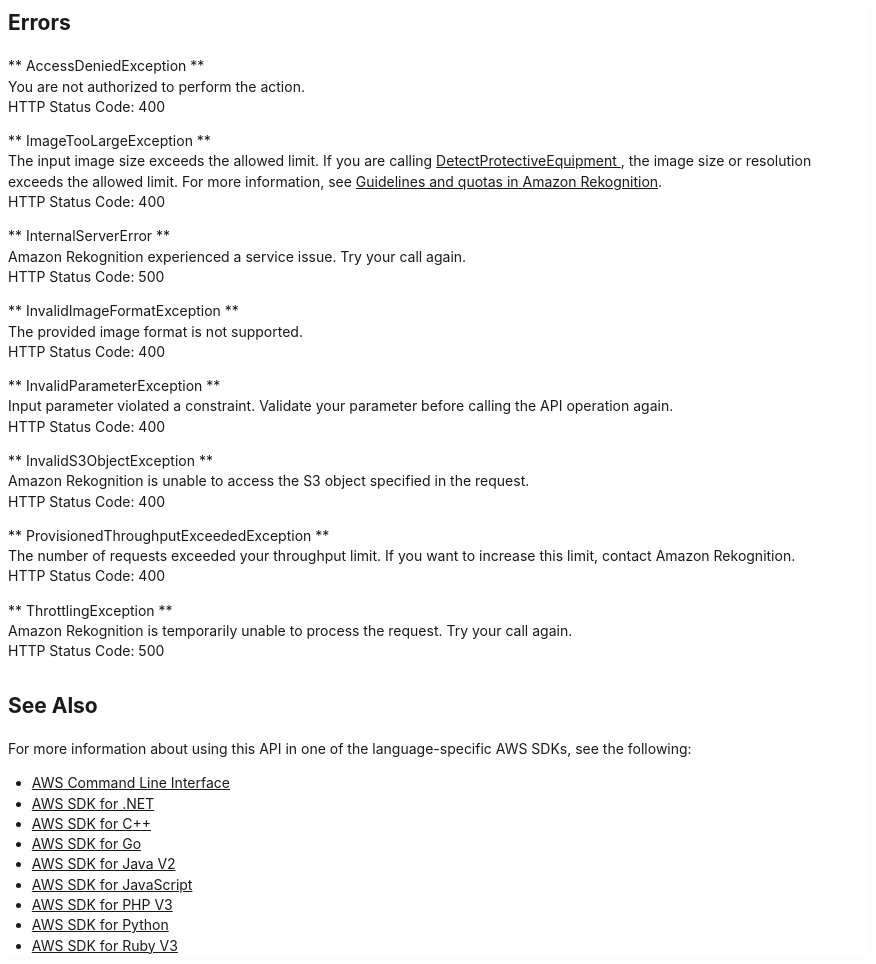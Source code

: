## Errors<a name="API_DetectLabels_Errors"></a>

 ** AccessDeniedException **   
You are not authorized to perform the action\.  
HTTP Status Code: 400

 ** ImageTooLargeException **   
The input image size exceeds the allowed limit\. If you are calling [ DetectProtectiveEquipment ](API_DetectProtectiveEquipment.md), the image size or resolution exceeds the allowed limit\. For more information, see [Guidelines and quotas in Amazon Rekognition](limits.md)\.   
HTTP Status Code: 400

 ** InternalServerError **   
Amazon Rekognition experienced a service issue\. Try your call again\.  
HTTP Status Code: 500

 ** InvalidImageFormatException **   
The provided image format is not supported\.   
HTTP Status Code: 400

 ** InvalidParameterException **   
Input parameter violated a constraint\. Validate your parameter before calling the API operation again\.  
HTTP Status Code: 400

 ** InvalidS3ObjectException **   
Amazon Rekognition is unable to access the S3 object specified in the request\.  
HTTP Status Code: 400

 ** ProvisionedThroughputExceededException **   
The number of requests exceeded your throughput limit\. If you want to increase this limit, contact Amazon Rekognition\.  
HTTP Status Code: 400

 ** ThrottlingException **   
Amazon Rekognition is temporarily unable to process the request\. Try your call again\.  
HTTP Status Code: 500

## See Also<a name="API_DetectLabels_SeeAlso"></a>

For more information about using this API in one of the language\-specific AWS SDKs, see the following:
+  [ AWS Command Line Interface](https://docs.aws.amazon.com/goto/aws-cli/rekognition-2016-06-27/DetectLabels) 
+  [ AWS SDK for \.NET](https://docs.aws.amazon.com/goto/DotNetSDKV3/rekognition-2016-06-27/DetectLabels) 
+  [ AWS SDK for C\+\+](https://docs.aws.amazon.com/goto/SdkForCpp/rekognition-2016-06-27/DetectLabels) 
+  [ AWS SDK for Go](https://docs.aws.amazon.com/goto/SdkForGoV1/rekognition-2016-06-27/DetectLabels) 
+  [ AWS SDK for Java V2](https://docs.aws.amazon.com/goto/SdkForJavaV2/rekognition-2016-06-27/DetectLabels) 
+  [ AWS SDK for JavaScript](https://docs.aws.amazon.com/goto/AWSJavaScriptSDK/rekognition-2016-06-27/DetectLabels) 
+  [ AWS SDK for PHP V3](https://docs.aws.amazon.com/goto/SdkForPHPV3/rekognition-2016-06-27/DetectLabels) 
+  [ AWS SDK for Python](https://docs.aws.amazon.com/goto/boto3/rekognition-2016-06-27/DetectLabels) 
+  [ AWS SDK for Ruby V3](https://docs.aws.amazon.com/goto/SdkForRubyV3/rekognition-2016-06-27/DetectLabels) 
